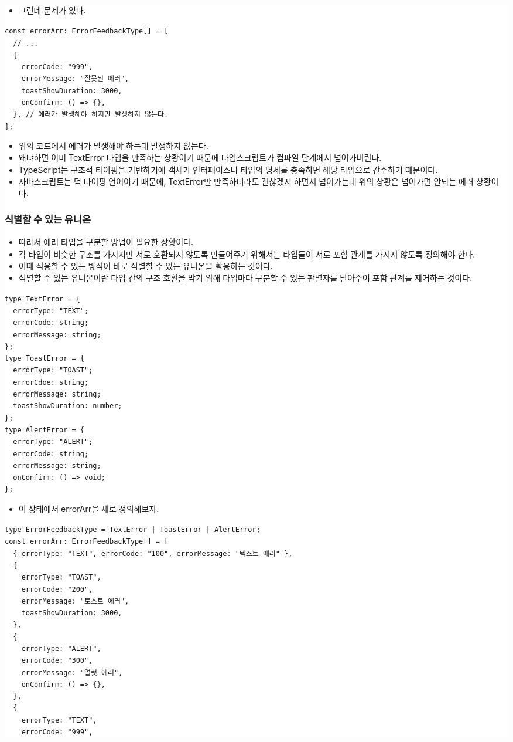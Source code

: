 - 그런데 문제가 있다.

```tsx
const errorArr: ErrorFeedbackType[] = [
  // ...
  {
    errorCode: "999",
    errorMessage: "잘못된 에러",
    toastShowDuration: 3000,
    onConfirm: () => {},
  }, // 에러가 발생해야 하지만 발생하지 않는다.
];
```

- 위의 코드에서 에러가 발생해야 하는데 발생하지 않는다.
- 왜냐하면 이미 TextError 타입을 만족하는 상황이기 때문에 타입스크립트가 컴파일 단계에서 넘어가버린다.
- TypeScript는 구조적 타이핑을 기반하기에 객체가 인터페이스나 타입의 명세를 충족하면 해당 타입으로 간주하기 때문이다.
- 자바스크립트는 덕 타이핑 언어이기 때문에, TextError만 만족하더라도 괜찮겠지 하면서 넘어가는데 위의 상황은 넘어가면 안되는 에러 상황이다.

### 식별할 수 있는 유니온

- 따라서 에러 타입을 구분할 방법이 필요한 상황이다.
- 각 타입이 비슷한 구조를 가지지만 서로 호환되지 않도록 만들어주기 위해서는 타입들이 서로 포함 관계를 가지지 않도록 정의해야 한다.
- 이때 적용할 수 있는 방식이 바로 식별할 수 있는 유니온을 활용하는 것이다.
- 식별할 수 있는 유니온이란 타입 간의 구조 호환을 막기 위해 타입마다 구분할 수 있는 판별자를 달아주어 포함 관계를 제거하는 것이다.

```tsx
type TextError = {
  errorType: "TEXT";
  errorCode: string;
  errorMessage: string;
};
type ToastError = {
  errorType: "TOAST";
  errorCdoe: string;
  errorMessage: string;
  toastShowDuration: number;
};
type AlertError = {
  errorType: "ALERT";
  errorCode: string;
  errorMessage: string;
  onConfirm: () => void;
};
```

- 이 상태에서 errorArr을 새로 정의해보자.

```tsx
type ErrorFeedbackType = TextError | ToastError | AlertError;
const errorArr: ErrorFeedbackType[] = [
  { errorType: "TEXT", errorCode: "100", errorMessage: "텍스트 에러" },
  {
    errorType: "TOAST",
    errorCode: "200",
    errorMessage: "토스트 에러",
    toastShowDuration: 3000,
  },
  {
    errorType: "ALERT",
    errorCode: "300",
    errorMessage: "얼럿 에러",
    onConfirm: () => {},
  },
  {
    errorType: "TEXT",
    errorCode: "999",
```